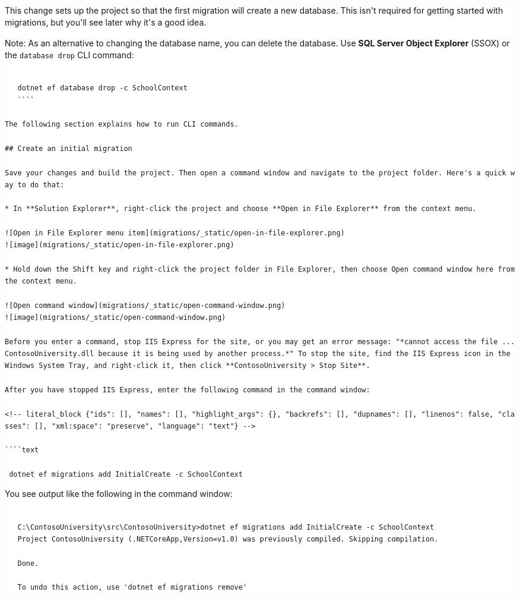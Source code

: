 This change sets up the project so that the first migration will create a new database. This isn't required for getting started with migrations, but you'll see later why it's a good idea.

Note: As an alternative to changing the database name, you can delete the database. Use **SQL Server Object Explorer** (SSOX) or the `database drop` CLI command:

  

  ````none

     dotnet ef database drop -c SchoolContext
     ````

  The following section explains how to run CLI commands.

## Create an initial migration

Save your changes and build the project. Then open a command window and navigate to the project folder. Here's a quick way to do that:

* In **Solution Explorer**, right-click the project and choose **Open in File Explorer** from the context menu.

  ![Open in File Explorer menu item](migrations/_static/open-in-file-explorer.png)
  ![image](migrations/_static/open-in-file-explorer.png)

* Hold down the Shift key and right-click the project folder in File Explorer, then choose Open command window here from the context menu.

  ![Open command window](migrations/_static/open-command-window.png)
  ![image](migrations/_static/open-command-window.png)

Before you enter a command, stop IIS Express for the site, or you may get an error message: "*cannot access the file ... ContosoUniversity.dll because it is being used by another process.*" To stop the site, find the IIS Express icon in the Windows System Tray, and right-click it, then click **ContosoUniversity > Stop Site**.

After you have stopped IIS Express, enter the following command in the command window:

<!-- literal_block {"ids": [], "names": [], "highlight_args": {}, "backrefs": [], "dupnames": [], "linenos": false, "classes": [], "xml:space": "preserve", "language": "text"} -->

````text

   dotnet ef migrations add InitialCreate -c SchoolContext
   ````

You see output like the following in the command window:

<!-- literal_block {"ids": [], "names": [], "highlight_args": {}, "backrefs": [], "dupnames": [], "linenos": false, "classes": [], "xml:space": "preserve", "language": "text"} -->

````text

   C:\ContosoUniversity\src\ContosoUniversity>dotnet ef migrations add InitialCreate -c SchoolContext
   Project ContosoUniversity (.NETCoreApp,Version=v1.0) was previously compiled. Skipping compilation.

   Done.

   To undo this action, use 'dotnet ef migrations remove'
   ````
